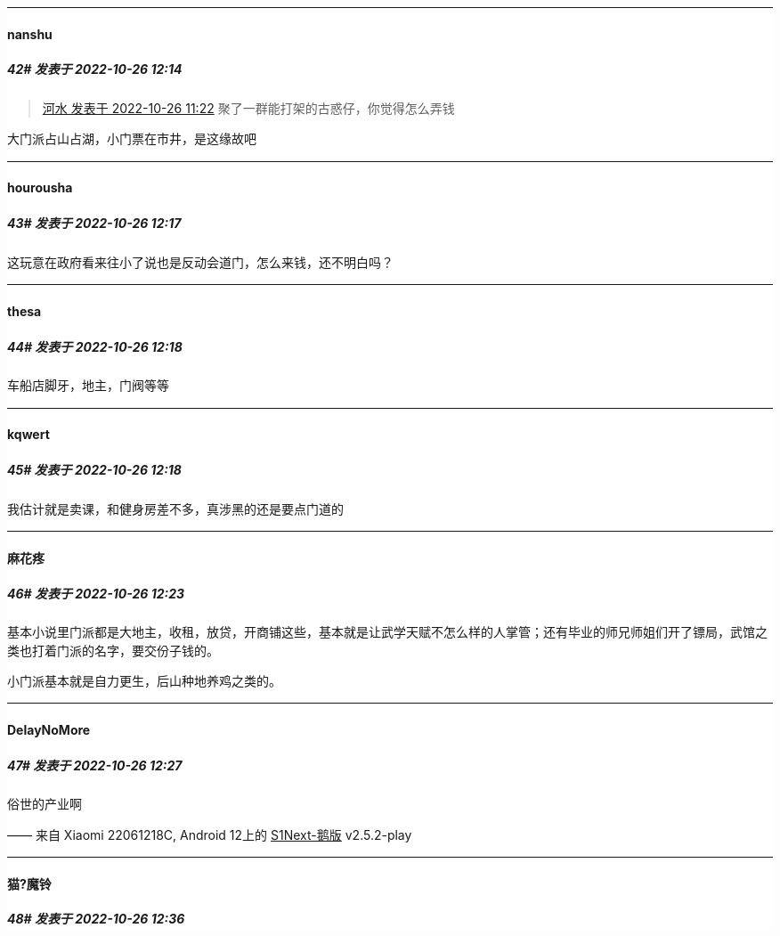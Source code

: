 *****

####  nanshu  
##### 42#       发表于 2022-10-26 12:14

<blockquote><a href="httphttps://bbs.saraba1st.com/2b/forum.php?mod=redirect&amp;goto=findpost&amp;pid=58106955&amp;ptid=2101557" target="_blank">河水 发表于 2022-10-26 11:22</a>
聚了一群能打架的古惑仔，你觉得怎么弄钱</blockquote>
大门派占山占湖，小门票在市井，是这缘故吧

*****

####  hourousha  
##### 43#       发表于 2022-10-26 12:17

这玩意在政府看来往小了说也是反动会道门，怎么来钱，还不明白吗？

*****

####  thesa  
##### 44#       发表于 2022-10-26 12:18

车船店脚牙，地主，门阀等等

*****

####  kqwert  
##### 45#       发表于 2022-10-26 12:18

我估计就是卖课，和健身房差不多，真涉黑的还是要点门道的

*****

####  麻花疼  
##### 46#       发表于 2022-10-26 12:23

基本小说里门派都是大地主，收租，放贷，开商铺这些，基本就是让武学天赋不怎么样的人掌管；还有毕业的师兄师姐们开了镖局，武馆之类也打着门派的名字，要交份子钱的。

小门派基本就是自力更生，后山种地养鸡之类的。

*****

####  DelayNoMore  
##### 47#       发表于 2022-10-26 12:27

俗世的产业啊

—— 来自 Xiaomi 22061218C, Android 12上的 [S1Next-鹅版](https://github.com/ykrank/S1-Next/releases) v2.5.2-play

*****

####  猫?魔铃  
##### 48#       发表于 2022-10-26 12:36
